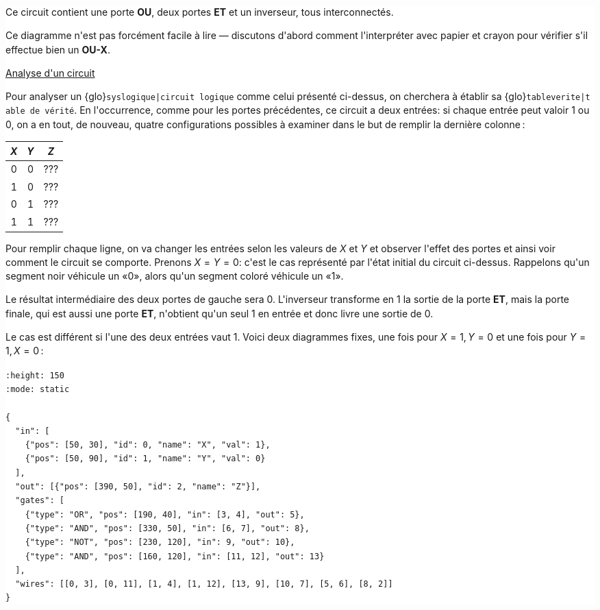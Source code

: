 
Ce circuit contient une porte **OU**, deux portes **ET** et un inverseur, tous interconnectés.

Ce diagramme n'est pas forcément facile à lire — discutons d'abord comment l'interpréter avec papier et crayon pour vérifier s'il effectue bien un **OU-X**.


<u> Analyse d'un circuit </u>

Pour analyser un {glo}`syslogique|circuit logique` comme celui présenté ci-dessus, on cherchera à établir sa {glo}`tableverite|table de vérité`. En l'occurrence, comme pour les portes précédentes, ce circuit a deux entrées: si chaque entrée peut valoir $1$ ou $0$, on a en tout, de nouveau, quatre configurations possibles à examiner dans le but de remplir la dernière colonne :

| $X$ | $Y$ | $Z$   |
| :-: | :-: | :-:   |
| 0   | 0   | $???$ |
| 1   | 0   | $???$ |
| 0   | 1   | $???$ |
| 1   | 1   | $???$ |


 Pour remplir chaque ligne, on va changer les entrées selon les valeurs de $X$ et $Y$ et observer l'effet des portes et ainsi voir comment le circuit se comporte. Prenons $X=Y=0$: c'est le cas représenté par l'état initial du circuit ci-dessus. Rappelons qu'un segment noir véhicule un «0», alors qu'un segment coloré véhicule un «1».

Le résultat intermédiaire des deux portes de gauche sera 0. L'inverseur transforme en 1 la sortie de la porte **ET**, mais la porte finale, qui est aussi une porte **ET**, n'obtient qu'un seul 1 en entrée et donc livre une sortie de 0.

Le cas est différent si l'une des deux entrées vaut 1. Voici deux diagrammes fixes, une fois pour $X=1, Y=0$ et une fois pour $Y=1, X=0$ :

```{logic}
:height: 150
:mode: static

{
  "in": [
    {"pos": [50, 30], "id": 0, "name": "X", "val": 1},
    {"pos": [50, 90], "id": 1, "name": "Y", "val": 0}
  ],
  "out": [{"pos": [390, 50], "id": 2, "name": "Z"}],
  "gates": [
    {"type": "OR", "pos": [190, 40], "in": [3, 4], "out": 5},
    {"type": "AND", "pos": [330, 50], "in": [6, 7], "out": 8},
    {"type": "NOT", "pos": [230, 120], "in": 9, "out": 10},
    {"type": "AND", "pos": [160, 120], "in": [11, 12], "out": 13}
  ],
  "wires": [[0, 3], [0, 11], [1, 4], [1, 12], [13, 9], [10, 7], [5, 6], [8, 2]]
}
```
